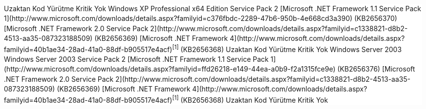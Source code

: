 </td>
<td style="border:1px solid black;">
Uzaktan Kod Yürütme
</td>
<td style="border:1px solid black;">
Kritik
</td>
<td style="border:1px solid black;">
Yok
</td>
</tr>
<tr class="alternateRow">
<td style="border:1px solid black;">
Windows XP Professional x64 Edition Service Pack 2
</td>
<td style="border:1px solid black;">
[Microsoft .NET Framework 1.1 Service Pack 1](http://www.microsoft.com/downloads/details.aspx?familyid=c376fbdc-2289-47b6-950b-4e668cd3a390)  
(KB2656370)  
[Microsoft .NET Framework 2.0 Service Pack 2](http://www.microsoft.com/downloads/details.aspx?familyid=c1338821-d8b2-4513-aa35-087323188509)  
(KB2656369)  
[Microsoft .NET Framework 4](http://www.microsoft.com/downloads/details.aspx?familyid=40b1ae34-28ad-41a0-88df-b905517e4acf)<sup>[1]</sup>
(KB2656368)
</td>
<td style="border:1px solid black;">
Uzaktan Kod Yürütme
</td>
<td style="border:1px solid black;">
Kritik
</td>
<td style="border:1px solid black;">
Yok
</td>
</tr>
<tr>
<th colspan="5">
Windows Server 2003
</th>
</tr>
<tr>
<td style="border:1px solid black;">
Windows Server 2003 Service Pack 2
</td>
<td style="border:1px solid black;">
[Microsoft .NET Framework 1.1 Service Pack 1](http://www.microsoft.com/downloads/details.aspx?familyid=ffd26218-e149-44ea-a0b9-f2a1315fce9e)  
(KB2656376)  
[Microsoft .NET Framework 2.0 Service Pack 2](http://www.microsoft.com/downloads/details.aspx?familyid=c1338821-d8b2-4513-aa35-087323188509)  
(KB2656369)  
[Microsoft .NET Framework 4](http://www.microsoft.com/downloads/details.aspx?familyid=40b1ae34-28ad-41a0-88df-b905517e4acf)<sup>[1]</sup>
(KB2656368)
</td>
<td style="border:1px solid black;">
Uzaktan Kod Yürütme
</td>
<td style="border:1px solid black;">
Kritik
</td>
<td style="border:1px solid black;">
Yok